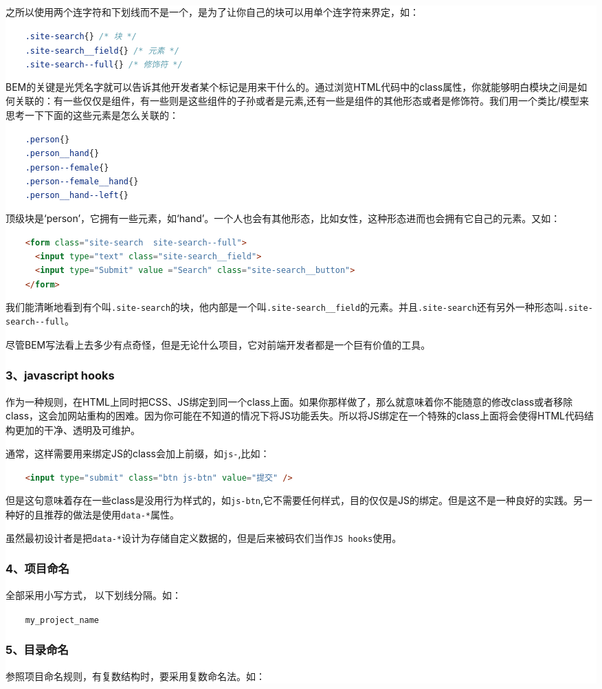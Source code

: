 之所以使用两个连字符和下划线而不是一个，是为了让你自己的块可以用单个连字符来界定，如：

```css
	.site-search{} /* 块 */
	.site-search__field{} /* 元素 */
	.site-search--full{} /* 修饰符 */
```

BEM的关键是光凭名字就可以告诉其他开发者某个标记是用来干什么的。通过浏览HTML代码中的class属性，你就能够明白模块之间是如何关联的：有一些仅仅是组件，有一些则是这些组件的子孙或者是元素,还有一些是组件的其他形态或者是修饰符。我们用一个类比/模型来思考一下下面的这些元素是怎么关联的：

```css
	.person{}
	.person__hand{}
	.person--female{}
	.person--female__hand{}
	.person__hand--left{}
```

顶级块是‘person’，它拥有一些元素，如‘hand’。一个人也会有其他形态，比如女性，这种形态进而也会拥有它自己的元素。又如：

```html
	<form class="site-search  site-search--full">
	  <input type="text" class="site-search__field">
	  <input type="Submit" value ="Search" class="site-search__button">
	</form>
```

我们能清晰地看到有个叫`.site-search`的块，他内部是一个叫`.site-search__field`的元素。并且`.site-search`还有另外一种形态叫`.site-search--full`。

尽管BEM写法看上去多少有点奇怪，但是无论什么项目，它对前端开发者都是一个巨有价值的工具。

### 3、javascript hooks

作为一种规则，在HTML上同时把CSS、JS绑定到同一个class上面。如果你那样做了，那么就意味着你不能随意的修改class或者移除class，这会加网站重构的困难。因为你可能在不知道的情况下将JS功能丢失。所以将JS绑定在一个特殊的class上面将会使得HTML代码结构更加的干净、透明及可维护。

通常，这样需要用来绑定JS的class会加上前缀，如`js-`,比如：


```html
	<input type="submit" class="btn js-btn" value="提交" />
```

但是这句意味着存在一些class是没用行为样式的，如`js-btn`,它不需要任何样式，目的仅仅是JS的绑定。但是这不是一种良好的实践。另一种好的且推荐的做法是使用`data-*`属性。

虽然最初设计者是把`data-*`设计为存储自定义数据的，但是后来被码农们当作`JS hooks`使用。

### 4、项目命名

全部采用小写方式， 以下划线分隔。如：

```css
	my_project_name
```

### 5、目录命名

参照项目命名规则，有复数结构时，要采用复数命名法。如：
